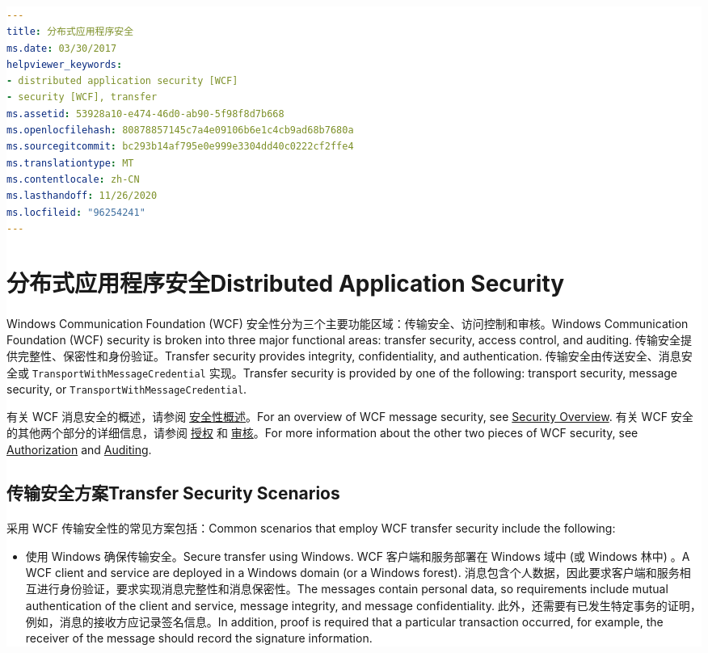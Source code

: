```yaml
---
title: 分布式应用程序安全
ms.date: 03/30/2017
helpviewer_keywords:
- distributed application security [WCF]
- security [WCF], transfer
ms.assetid: 53928a10-e474-46d0-ab90-5f98f8d7b668
ms.openlocfilehash: 80878857145c7a4e09106b6e1c4cb9ad68b7680a
ms.sourcegitcommit: bc293b14af795e0e999e3304dd40c0222cf2ffe4
ms.translationtype: MT
ms.contentlocale: zh-CN
ms.lasthandoff: 11/26/2020
ms.locfileid: "96254241"
---
```

# <a name="distributed-application-security"></a><span data-ttu-id="9556d-102">分布式应用程序安全</span><span class="sxs-lookup"><span data-stu-id="9556d-102">Distributed Application Security</span></span>

<span data-ttu-id="9556d-103">Windows Communication Foundation (WCF) 安全性分为三个主要功能区域：传输安全、访问控制和审核。</span><span class="sxs-lookup"><span data-stu-id="9556d-103">Windows Communication Foundation (WCF) security is broken into three major functional areas: transfer security, access control, and auditing.</span></span> <span data-ttu-id="9556d-104">传输安全提供完整性、保密性和身份验证。</span><span class="sxs-lookup"><span data-stu-id="9556d-104">Transfer security provides integrity, confidentiality, and authentication.</span></span> <span data-ttu-id="9556d-105">传输安全由传送安全、消息安全或 `TransportWithMessageCredential` 实现。</span><span class="sxs-lookup"><span data-stu-id="9556d-105">Transfer security is provided by one of the following: transport security, message security, or `TransportWithMessageCredential`.</span></span>  
  
 <span data-ttu-id="9556d-106">有关 WCF 消息安全的概述，请参阅 [安全性概述](security-overview.md)。</span><span class="sxs-lookup"><span data-stu-id="9556d-106">For an overview of WCF message security, see [Security Overview](security-overview.md).</span></span> <span data-ttu-id="9556d-107">有关 WCF 安全的其他两个部分的详细信息，请参阅 [授权](authorization-in-wcf.md) 和 [审核](auditing-security-events.md)。</span><span class="sxs-lookup"><span data-stu-id="9556d-107">For more information about the other two pieces of WCF security, see [Authorization](authorization-in-wcf.md) and [Auditing](auditing-security-events.md).</span></span>  
  
## <a name="transfer-security-scenarios"></a><span data-ttu-id="9556d-108">传输安全方案</span><span class="sxs-lookup"><span data-stu-id="9556d-108">Transfer Security Scenarios</span></span>  

 <span data-ttu-id="9556d-109">采用 WCF 传输安全性的常见方案包括：</span><span class="sxs-lookup"><span data-stu-id="9556d-109">Common scenarios that employ WCF transfer security include the following:</span></span>  
  
- <span data-ttu-id="9556d-110">使用 Windows 确保传输安全。</span><span class="sxs-lookup"><span data-stu-id="9556d-110">Secure transfer using Windows.</span></span> <span data-ttu-id="9556d-111">WCF 客户端和服务部署在 Windows 域中 (或 Windows 林中) 。</span><span class="sxs-lookup"><span data-stu-id="9556d-111">A WCF client and service are deployed in a Windows domain (or a Windows forest).</span></span> <span data-ttu-id="9556d-112">消息包含个人数据，因此要求客户端和服务相互进行身份验证，要求实现消息完整性和消息保密性。</span><span class="sxs-lookup"><span data-stu-id="9556d-112">The messages contain personal data, so requirements include mutual authentication of the client and service, message integrity, and message confidentiality.</span></span> <span data-ttu-id="9556d-113">此外，还需要有已发生特定事务的证明，例如，消息的接收方应记录签名信息。</span><span class="sxs-lookup"><span data-stu-id="9556d-113">In addition, proof is required that a particular transaction occurred, for example, the receiver of the message should record the signature information.</span></span>  
  